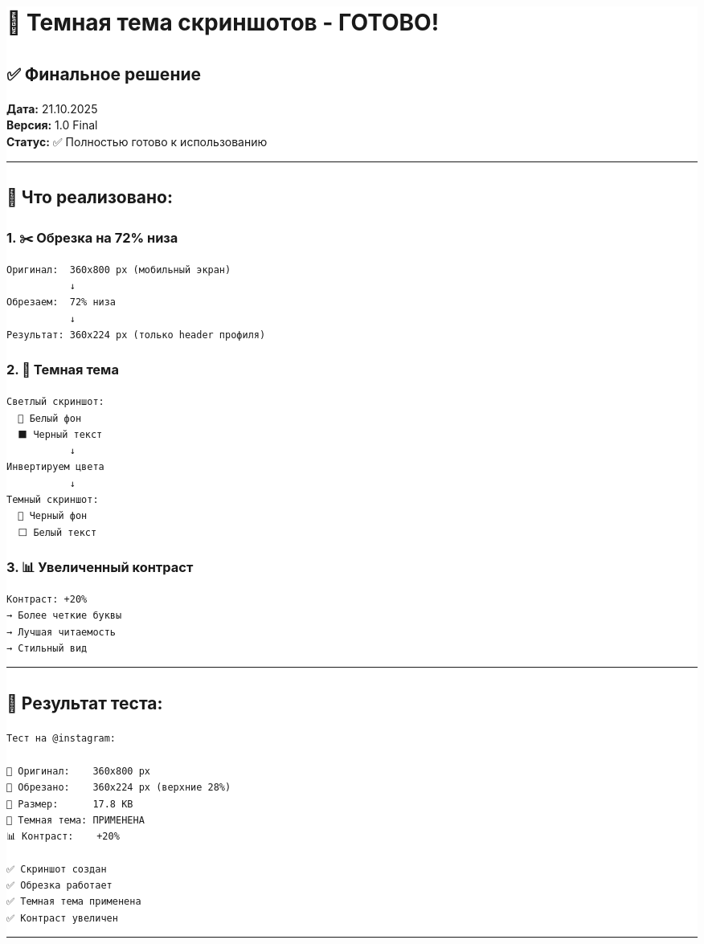 # 🌙 Темная тема скриншотов - ГОТОВО!

## ✅ Финальное решение

**Дата:** 21.10.2025  
**Версия:** 1.0 Final  
**Статус:** ✅ Полностью готово к использованию

---

## 🎯 Что реализовано:

### 1. ✂️ Обрезка на 72% низа
```
Оригинал:  360x800 px (мобильный экран)
           ↓
Обрезаем:  72% низа
           ↓
Результат: 360x224 px (только header профиля)
```

### 2. 🌙 Темная тема
```
Светлый скриншот:
  🤍 Белый фон
  ⬛ Черный текст
           ↓
Инвертируем цвета
           ↓
Темный скриншот:
  🖤 Черный фон
  ⬜ Белый текст
```

### 3. 📊 Увеличенный контраст
```
Контраст: +20%
→ Более четкие буквы
→ Лучшая читаемость
→ Стильный вид
```

---

## 📸 Результат теста:

```
Тест на @instagram:

📐 Оригинал:    360x800 px
📐 Обрезано:    360x224 px (верхние 28%)
📏 Размер:      17.8 KB
🌙 Темная тема: ПРИМЕНЕНА
📊 Контраст:    +20%

✅ Скриншот создан
✅ Обрезка работает
✅ Темная тема применена
✅ Контраст увеличен
```

---